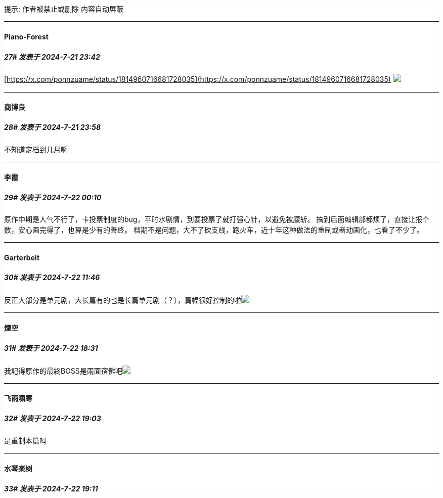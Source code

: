 提示: 作者被禁止或删除 内容自动屏蔽

*****

####  Piano-Forest  
##### 27#       发表于 2024-7-21 23:42

[https://x.com/ponnzuame/status/1814960716681728035](https://x.com/ponnzuame/status/1814960716681728035)
<img src="https://p.sda1.dev/18/3ef21d7aaf0de552a7f45c2a75c3e42e/20240721_234045.jpg" referrerpolicy="no-referrer">

*****

####  商博良  
##### 28#       发表于 2024-7-21 23:58

不知道定档到几月啊

*****

####  李霞  
##### 29#       发表于 2024-7-22 00:10

原作中期是人气不行了，卡投票制度的bug，平时水剧情，到要投票了就打强心针，以避免被腰斩。
搞到后面编辑部都烦了，直接让报个数，安心画完得了，也算是少有的善终。
档期不是问题，大不了砍支线，跑火车，近十年这种做法的重制或者动画化，也看了不少了。

*****

####  Garterbelt  
##### 30#       发表于 2024-7-22 11:46

反正大部分是单元剧，大长篇有的也是长篇单元剧（？），篇幅很好控制的啦<img src="https://static.saraba1st.com/image/smiley/face2017/245.png" referrerpolicy="no-referrer">

*****

####  煙空  
##### 31#       发表于 2024-7-22 18:31

我記得原作的最終BOSS是兩面宿儺吧<img src="https://static.saraba1st.com/image/smiley/face2017/001.png" referrerpolicy="no-referrer">

*****

####  飞雨啸寒  
##### 32#       发表于 2024-7-22 19:03

是重制本篇吗

*****

####  水琴楽树  
##### 33#       发表于 2024-7-22 19:11
